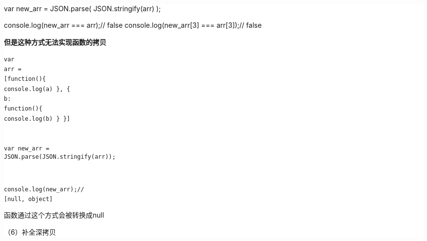 <span class="hljs-keyword">var</span> new_arr = <span class="hljs-built_in">JSON</span>.parse( <span class="hljs-built_in">JSON</span>.stringify(arr) );

<span class="hljs-built_in">console</span>.log(new_arr === arr);<span class="hljs-comment">// false</span>
<span class="hljs-built_in">console</span>.log(new_arr[<span class="hljs-number">3</span>] === arr[<span class="hljs-number">3</span>]);<span class="hljs-comment">// false</span></code></pre>
<p><strong>但是这种方式无法实现函数的拷贝</strong></p>
<div class="widget-codetool" style="display:none;">
      <div class="widget-codetool--inner">
      <span class="selectCode code-tool" data-toggle="tooltip" data-placement="top" title="" data-original-title="全选"></span>
      <span type="button" class="copyCode code-tool" data-toggle="tooltip" data-placement="top" data-clipboard-text="var arr = [function(){
    console.log(a)
}, {
    b: function(){
        console.log(b)
    }
}]

var new_arr = JSON.parse(JSON.stringify(arr));

console.log(new_arr);// [null, object]" title="" data-original-title="复制"></span>
      <span type="button" class="saveToNote code-tool" data-toggle="tooltip" data-placement="top" title="" data-original-title="放进笔记"></span>
      </div>
      </div><pre class="javascript hljs"><code class="javascript"><span class="hljs-keyword">var</span> arr = [<span class="hljs-function"><span class="hljs-keyword">function</span>(<span class="hljs-params"></span>)</span>{
    <span class="hljs-built_in">console</span>.log(a)
}, {
    <span class="hljs-attr">b</span>: <span class="hljs-function"><span class="hljs-keyword">function</span>(<span class="hljs-params"></span>)</span>{
        <span class="hljs-built_in">console</span>.log(b)
    }
}]

<span class="hljs-keyword">var</span> new_arr = <span class="hljs-built_in">JSON</span>.parse(<span class="hljs-built_in">JSON</span>.stringify(arr));

<span class="hljs-built_in">console</span>.log(new_arr);<span class="hljs-comment">// [null, object]</span></code></pre>
<p>函数通过这个方式会被转换成null</p>
<p>（6）补全深拷贝</p>
<div class="widget-codetool" style="display:none;">
      <div class="widget-codetool--inner">
      <span class="selectCode code-tool" data-toggle="tooltip" data-placement="top" title="" data-original-title="全选"></span>
      <span type="button" class="copyCode code-tool" data-toggle="tooltip" data-placement="top" data-clipboard-text="var deepCopy = function(obj){
    var str, newobj = obj.constructor === Array ? [] : {};
    if(typeof obj !== 'object'){
        return;
    } else if(window.JSON){
        str = JSON.stringify(obj), //系列化对象
        newobj = JSON.parse(str); //还原
    } else {
        for(var i in obj){
            newobj[i] = typeof obj[i] === 'object' ? 
            cloneObj(obj[i]) : obj[i]; 
        }
    }
    return newobj;
};" title="" data-original-title="复制"></span>